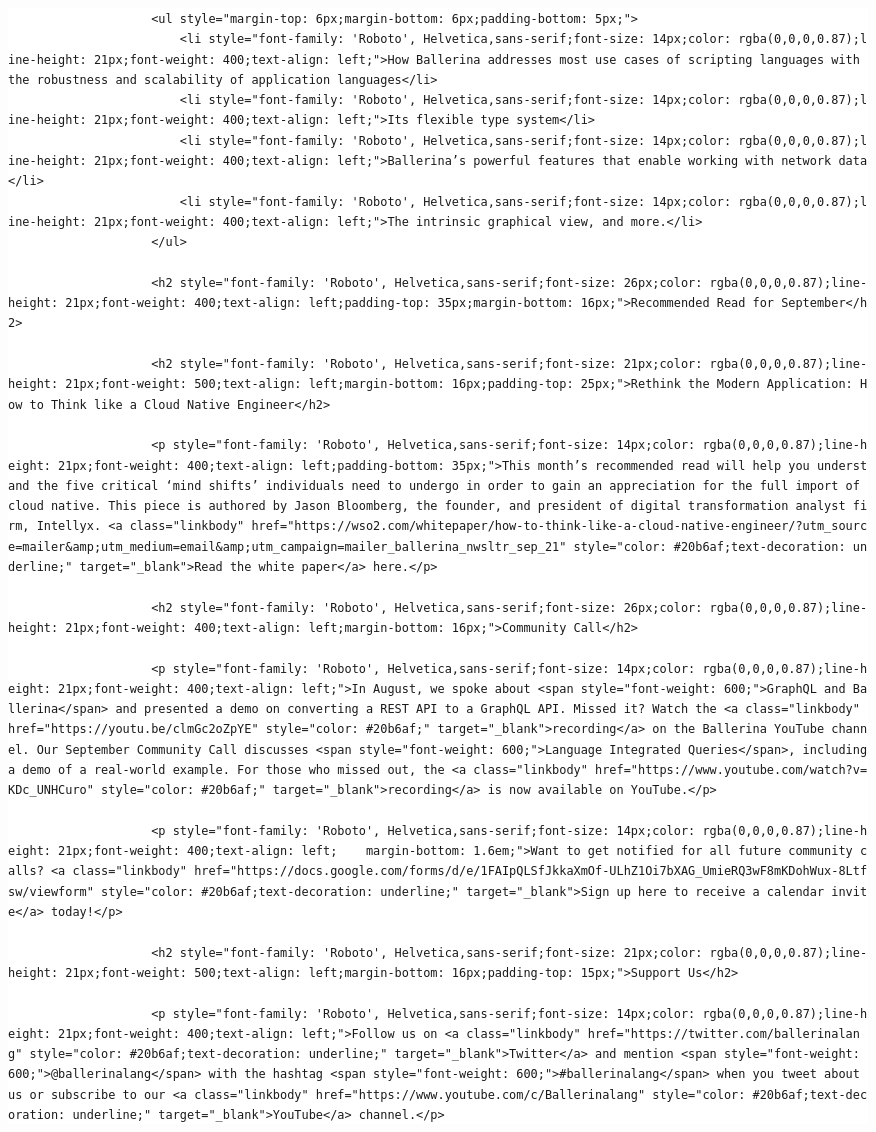 						<ul style="margin-top: 6px;margin-bottom: 6px;padding-bottom: 5px;">
							<li style="font-family: 'Roboto', Helvetica,sans-serif;font-size: 14px;color: rgba(0,0,0,0.87);line-height: 21px;font-weight: 400;text-align: left;">How Ballerina addresses most use cases of scripting languages with the robustness and scalability of application languages</li>
							<li style="font-family: 'Roboto', Helvetica,sans-serif;font-size: 14px;color: rgba(0,0,0,0.87);line-height: 21px;font-weight: 400;text-align: left;">Its flexible type system</li>
							<li style="font-family: 'Roboto', Helvetica,sans-serif;font-size: 14px;color: rgba(0,0,0,0.87);line-height: 21px;font-weight: 400;text-align: left;">Ballerina’s powerful features that enable working with network data</li>
							<li style="font-family: 'Roboto', Helvetica,sans-serif;font-size: 14px;color: rgba(0,0,0,0.87);line-height: 21px;font-weight: 400;text-align: left;">The intrinsic graphical view, and more.</li>
						</ul>

						<h2 style="font-family: 'Roboto', Helvetica,sans-serif;font-size: 26px;color: rgba(0,0,0,0.87);line-height: 21px;font-weight: 400;text-align: left;padding-top: 35px;margin-bottom: 16px;">Recommended Read for September</h2>

						<h2 style="font-family: 'Roboto', Helvetica,sans-serif;font-size: 21px;color: rgba(0,0,0,0.87);line-height: 21px;font-weight: 500;text-align: left;margin-bottom: 16px;padding-top: 25px;">Rethink the Modern Application: How to Think like a Cloud Native Engineer</h2>

						<p style="font-family: 'Roboto', Helvetica,sans-serif;font-size: 14px;color: rgba(0,0,0,0.87);line-height: 21px;font-weight: 400;text-align: left;padding-bottom: 35px;">This month’s recommended read will help you understand the five critical ‘mind shifts’ individuals need to undergo in order to gain an appreciation for the full import of cloud native. This piece is authored by Jason Bloomberg, the founder, and president of digital transformation analyst firm, Intellyx. <a class="linkbody" href="https://wso2.com/whitepaper/how-to-think-like-a-cloud-native-engineer/?utm_source=mailer&amp;utm_medium=email&amp;utm_campaign=mailer_ballerina_nwsltr_sep_21" style="color: #20b6af;text-decoration: underline;" target="_blank">Read the white paper</a> here.</p>

						<h2 style="font-family: 'Roboto', Helvetica,sans-serif;font-size: 26px;color: rgba(0,0,0,0.87);line-height: 21px;font-weight: 400;text-align: left;margin-bottom: 16px;">Community Call</h2>

						<p style="font-family: 'Roboto', Helvetica,sans-serif;font-size: 14px;color: rgba(0,0,0,0.87);line-height: 21px;font-weight: 400;text-align: left;">In August, we spoke about <span style="font-weight: 600;">GraphQL and Ballerina</span> and presented a demo on converting a REST API to a GraphQL API. Missed it? Watch the <a class="linkbody" href="https://youtu.be/clmGc2oZpYE" style="color: #20b6af;" target="_blank">recording</a> on the Ballerina YouTube channel. Our September Community Call discusses <span style="font-weight: 600;">Language Integrated Queries</span>, including a demo of a real-world example. For those who missed out, the <a class="linkbody" href="https://www.youtube.com/watch?v=KDc_UNHCuro" style="color: #20b6af;" target="_blank">recording</a> is now available on YouTube.</p>

						<p style="font-family: 'Roboto', Helvetica,sans-serif;font-size: 14px;color: rgba(0,0,0,0.87);line-height: 21px;font-weight: 400;text-align: left;    margin-bottom: 1.6em;">Want to get notified for all future community calls? <a class="linkbody" href="https://docs.google.com/forms/d/e/1FAIpQLSfJkkaXmOf-ULhZ1Oi7bXAG_UmieRQ3wF8mKDohWux-8Ltfsw/viewform" style="color: #20b6af;text-decoration: underline;" target="_blank">Sign up here to receive a calendar invite</a> today!</p>

						<h2 style="font-family: 'Roboto', Helvetica,sans-serif;font-size: 21px;color: rgba(0,0,0,0.87);line-height: 21px;font-weight: 500;text-align: left;margin-bottom: 16px;padding-top: 15px;">Support Us</h2>

						<p style="font-family: 'Roboto', Helvetica,sans-serif;font-size: 14px;color: rgba(0,0,0,0.87);line-height: 21px;font-weight: 400;text-align: left;">Follow us on <a class="linkbody" href="https://twitter.com/ballerinalang" style="color: #20b6af;text-decoration: underline;" target="_blank">Twitter</a> and mention <span style="font-weight: 600;">@ballerinalang</span> with the hashtag <span style="font-weight: 600;">#ballerinalang</span> when you tweet about us or subscribe to our <a class="linkbody" href="https://www.youtube.com/c/Ballerinalang" style="color: #20b6af;text-decoration: underline;" target="_blank">YouTube</a> channel.</p>
